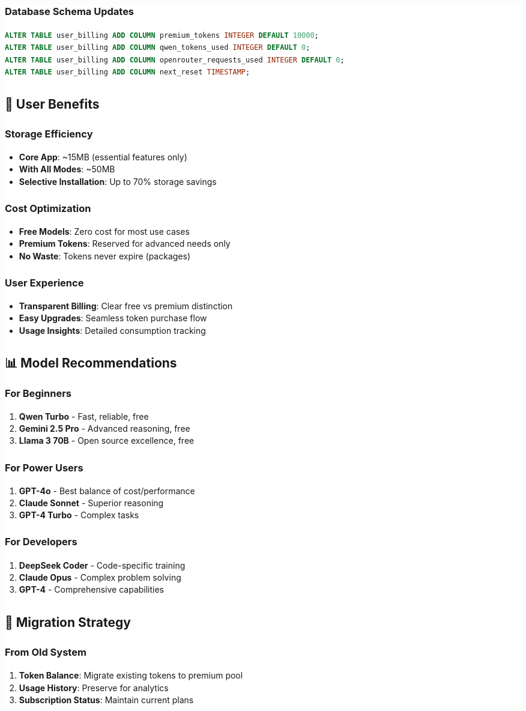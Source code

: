 ### Database Schema Updates
```sql
ALTER TABLE user_billing ADD COLUMN premium_tokens INTEGER DEFAULT 10000;
ALTER TABLE user_billing ADD COLUMN qwen_tokens_used INTEGER DEFAULT 0;
ALTER TABLE user_billing ADD COLUMN openrouter_requests_used INTEGER DEFAULT 0;
ALTER TABLE user_billing ADD COLUMN next_reset TIMESTAMP;
```

## 🚀 User Benefits

### Storage Efficiency
- **Core App**: ~15MB (essential features only)
- **With All Modes**: ~50MB
- **Selective Installation**: Up to 70% storage savings

### Cost Optimization
- **Free Models**: Zero cost for most use cases
- **Premium Tokens**: Reserved for advanced needs only
- **No Waste**: Tokens never expire (packages)

### User Experience
- **Transparent Billing**: Clear free vs premium distinction
- **Easy Upgrades**: Seamless token purchase flow
- **Usage Insights**: Detailed consumption tracking

## 📊 Model Recommendations

### For Beginners
1. **Qwen Turbo** - Fast, reliable, free
2. **Gemini 2.5 Pro** - Advanced reasoning, free
3. **Llama 3 70B** - Open source excellence, free

### For Power Users
1. **GPT-4o** - Best balance of cost/performance
2. **Claude Sonnet** - Superior reasoning
3. **GPT-4 Turbo** - Complex tasks

### For Developers
1. **DeepSeek Coder** - Code-specific training
2. **Claude Opus** - Complex problem solving
3. **GPT-4** - Comprehensive capabilities

## 🔄 Migration Strategy

### From Old System
1. **Token Balance**: Migrate existing tokens to premium pool
2. **Usage History**: Preserve for analytics
3. **Subscription Status**: Maintain current plans

